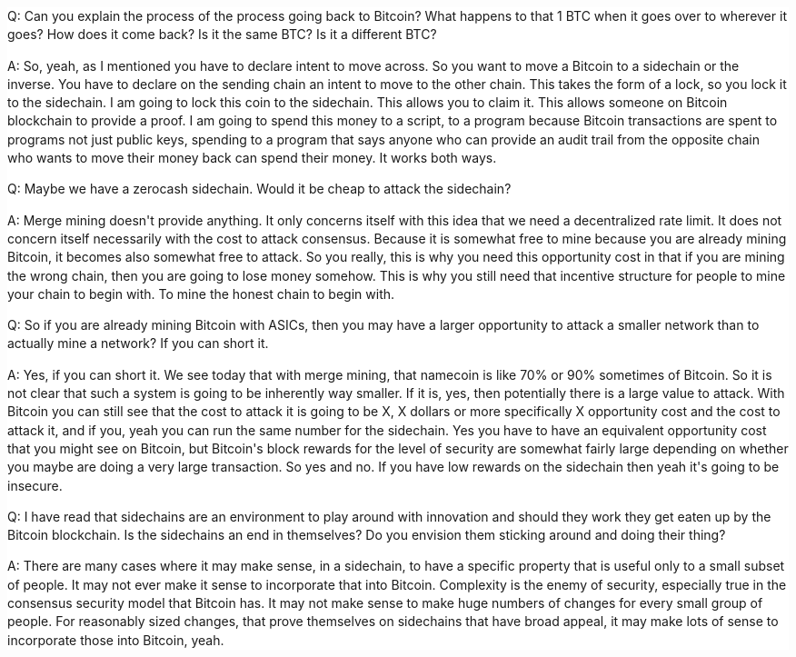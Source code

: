 Q: Can you explain the process of the process going back to Bitcoin?
What happens to that 1 BTC when it goes over to wherever it goes? How
does it come back? Is it the same BTC? Is it a different BTC?

A: So, yeah, as I mentioned you have to declare intent to move across.
So you want to move a Bitcoin to a sidechain or the inverse. You have to
declare on the sending chain an intent to move to the other chain. This
takes the form of a lock, so you lock it to the sidechain. I am going to
lock this coin to the sidechain. This allows you to claim it. This
allows someone on Bitcoin blockchain to provide a proof. I am going to
spend this money to a script, to a program because Bitcoin transactions
are spent to programs not just public keys, spending to a program that
says anyone who can provide an audit trail from the opposite chain who
wants to move their money back can spend their money. It works both
ways.

Q: Maybe we have a zerocash sidechain. Would it be cheap to attack the
sidechain?

A: Merge mining doesn't provide anything. It only concerns itself with
this idea that we need a decentralized rate limit. It does not concern
itself necessarily with the cost to attack consensus. Because it is
somewhat free to mine because you are already mining Bitcoin, it becomes
also somewhat free to attack. So you really, this is why you need this
opportunity cost in that if you are mining the wrong chain, then you are
going to lose money somehow. This is why you still need that incentive
structure for people to mine your chain to begin with. To mine the
honest chain to begin with.

Q: So if you are already mining Bitcoin with ASICs, then you may have a
larger opportunity to attack a smaller network than to actually mine a
network? If you can short it.

A: Yes, if you can short it. We see today that with merge mining, that
namecoin is like 70% or 90% sometimes of Bitcoin. So it is not clear
that such a system is going to be inherently way smaller. If it is, yes,
then potentially there is a large value to attack. With Bitcoin you can
still see that the cost to attack it is going to be X, X dollars or more
specifically X opportunity cost and the cost to attack it, and if you,
yeah you can run the same number for the sidechain. Yes you have to have
an equivalent opportunity cost that you might see on Bitcoin, but
Bitcoin's block rewards for the level of security are somewhat fairly
large depending on whether you maybe are doing a very large transaction.
So yes and no. If you have low rewards on the sidechain then yeah it's
going to be insecure.

Q: I have read that sidechains are an environment to play around with
innovation and should they work they get eaten up by the Bitcoin
blockchain. Is the sidechains an end in themselves? Do you envision them
sticking around and doing their thing?

A: There are many cases where it may make sense, in a sidechain, to have
a specific property that is useful only to a small subset of people. It
may not ever make it sense to incorporate that into Bitcoin. Complexity
is the enemy of security, especially true in the consensus security
model that Bitcoin has. It may not make sense to make huge numbers of
changes for every small group of people. For reasonably sized changes,
that prove themselves on sidechains that have broad appeal, it may make
lots of sense to incorporate those into Bitcoin, yeah.

